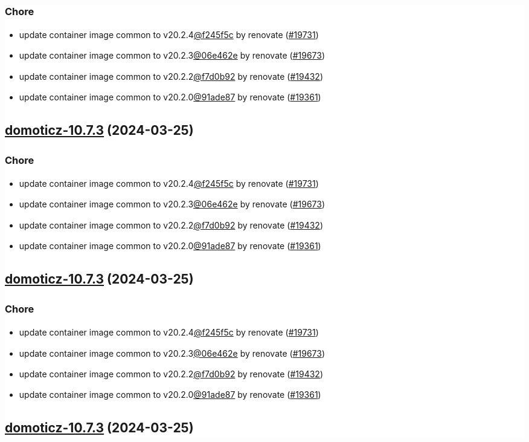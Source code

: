 ### Chore



- update container image common to v20.2.4[@f245f5c](https://github.com/f245f5c) by renovate ([#19731](https://github.com/truecharts/charts/issues/19731))

- update container image common to v20.2.3[@06e462e](https://github.com/06e462e) by renovate ([#19673](https://github.com/truecharts/charts/issues/19673))

- update container image common to v20.2.2[@f7d0b92](https://github.com/f7d0b92) by renovate ([#19432](https://github.com/truecharts/charts/issues/19432))

- update container image common to v20.2.0[@91ade87](https://github.com/91ade87) by renovate ([#19361](https://github.com/truecharts/charts/issues/19361))


## [domoticz-10.7.3](https://github.com/truecharts/charts/compare/domoticz-10.6.0...domoticz-10.7.3) (2024-03-25)

### Chore



- update container image common to v20.2.4[@f245f5c](https://github.com/f245f5c) by renovate ([#19731](https://github.com/truecharts/charts/issues/19731))

- update container image common to v20.2.3[@06e462e](https://github.com/06e462e) by renovate ([#19673](https://github.com/truecharts/charts/issues/19673))

- update container image common to v20.2.2[@f7d0b92](https://github.com/f7d0b92) by renovate ([#19432](https://github.com/truecharts/charts/issues/19432))

- update container image common to v20.2.0[@91ade87](https://github.com/91ade87) by renovate ([#19361](https://github.com/truecharts/charts/issues/19361))


## [domoticz-10.7.3](https://github.com/truecharts/charts/compare/domoticz-10.6.0...domoticz-10.7.3) (2024-03-25)

### Chore



- update container image common to v20.2.4[@f245f5c](https://github.com/f245f5c) by renovate ([#19731](https://github.com/truecharts/charts/issues/19731))

- update container image common to v20.2.3[@06e462e](https://github.com/06e462e) by renovate ([#19673](https://github.com/truecharts/charts/issues/19673))

- update container image common to v20.2.2[@f7d0b92](https://github.com/f7d0b92) by renovate ([#19432](https://github.com/truecharts/charts/issues/19432))

- update container image common to v20.2.0[@91ade87](https://github.com/91ade87) by renovate ([#19361](https://github.com/truecharts/charts/issues/19361))


## [domoticz-10.7.3](https://github.com/truecharts/charts/compare/domoticz-10.6.0...domoticz-10.7.3) (2024-03-25)
